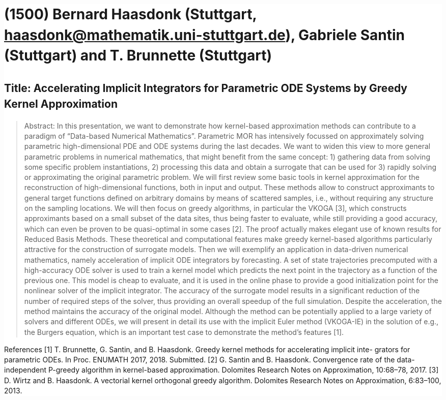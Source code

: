 # (1500) Bernard Haasdonk (Stuttgart, haasdonk@mathematik.uni-stuttgart.de), Gabriele Santin (Stuttgart) and T. Brunnette (Stuttgart)
## Title: Accelerating Implicit Integrators for Parametric ODE Systems by Greedy Kernel Approximation
> Abstract: In this presentation, we want to demonstrate how kernel-based
approximation methods can contribute to a paradigm of “Data-based Numerical
Mathematics”. Parametric MOR has intensively focussed on approximately
solving parametric high-dimensional PDE and ODE systems during the last
decades. We want to widen this view to more general parametric problems in
numerical mathematics, that might benefit from the same concept: 1) gathering
data from solving some specific problem instantiations, 2) processing this data
and obtain a surrogate that can be used for 3) rapidly solving or approximating the
original parametric problem. We will first review some basic tools in kernel
approximation for the reconstruction of high-dimensional functions, both in input
and output. These methods allow to construct approximants to general target
functions defined on arbitrary domains by means of scattered samples, i.e.,
without requiring any structure on the sampling locations. We will then focus on
greedy algorithms, in particular the VKOGA [3], which constructs approximants
based on a small subset of the data sites, thus being faster to evaluate, while still
providing a good accuracy, which can even be proven to be quasi-optimal in some
cases [2]. The proof actually makes elegant use of known results for Reduced
Basis Methods. These theoretical and computational features make greedy
kernel-based algorithms particularly attractive for the construction of surrogate
models. Then we will exemplify an application in data-driven numerical
mathematics, namely acceleration of implicit ODE integrators by forecasting. A
set of state trajectories precomputed with a high-accuracy ODE solver is used to
train a kernel model which predicts the next point in the trajectory as a function of
the previous one. This model is cheap to evaluate, and it is used in the online
phase to provide a good initialization point for the nonlinear solver of the implicit
integrator. The accuracy of the surrogate model results in a significant reduction
of the number of required steps of the solver, thus providing an overall speedup of
the full simulation. Despite the acceleration, the method maintains the accuracy of
the original model. Although the method can be potentially applied to a large
variety of solvers and different ODEs, we will present in detail its use with the
implicit Euler method (VKOGA-IE) in the solution of e.g., the Burgers equation,
which is an important test case to demonstrate the method’s features [1].

References
[1] T. Brunnette, G. Santin, and B. Haasdonk. Greedy kernel methods for
accelerating implicit inte- grators for parametric ODEs. In Proc.
ENUMATH 2017, 2018. Submitted.
[2] G. Santin and B. Haasdonk. Convergence rate of the data-independent
P-greedy algorithm in kernel-based approximation. Dolomites Research
Notes on Approximation, 10:68–78, 2017.
[3] D. Wirtz and B. Haasdonk. A vectorial kernel orthogonal greedy algorithm.
Dolomites Research Notes on Approximation, 6:83–100, 2013.


